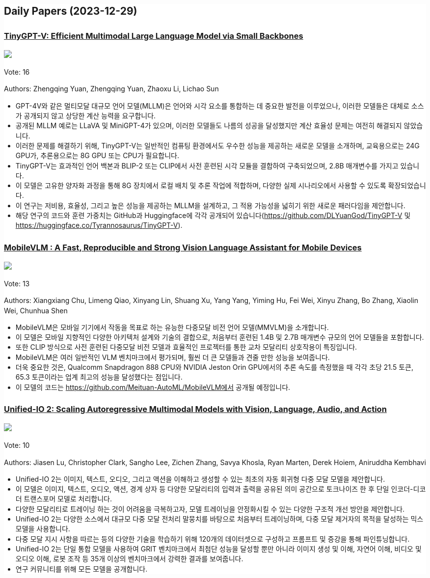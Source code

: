 ## Daily Papers (2023-12-29)

### [TinyGPT-V: Efficient Multimodal Large Language Model via Small Backbones](https://arxiv.org/abs/2312.16862)

![](https://cdn-uploads.huggingface.co/production/uploads/60f1abe7544c2adfd699860c/cnYG14kZlMu8zhuzNA1jo.png)

Vote: 16

Authors: Zhengqing Yuan, Zhengqing Yuan, Zhaoxu Li, Lichao Sun

- GPT-4V와 같은 멀티모달 대규모 언어 모델(MLLM)은 언어와 시각 요소를 통합하는 데 중요한 발전을 이루었으나, 이러한 모델들은 대체로 소스가 공개되지 않고 상당한 계산 능력을 요구합니다.
- 공개된 MLLM 예로는 LLaVA 및 MiniGPT-4가 있으며, 이러한 모델들도 나름의 성공을 달성했지만 계산 효율성 문제는 여전히 해결되지 않았습니다.
- 이러한 문제를 해결하기 위해, TinyGPT-V는 일반적인 컴퓨팅 환경에서도 우수한 성능을 제공하는 새로운 모델을 소개하며, 교육용으로는 24G GPU가, 추론용으로는 8G GPU 또는 CPU가 필요합니다.
- TinyGPT-V는 효과적인 언어 백본과 BLIP-2 또는 CLIP에서 사전 훈련된 시각 모듈을 결합하여 구축되었으며, 2.8B 매개변수를 가지고 있습니다.
- 이 모델은 고유한 양자화 과정을 통해 8G 장치에서 로컬 배치 및 추론 작업에 적합하며, 다양한 실제 시나리오에서 사용할 수 있도록 확장되었습니다.
- 이 연구는 저비용, 효율성, 그리고 높은 성능을 제공하는 MLLM을 설계하고, 그 적용 가능성을 넓히기 위한 새로운 패러다임을 제안합니다.
- 해당 연구의 코드와 훈련 가중치는 GitHub과 Huggingface에 각각 공개되어 있습니다(https://github.com/DLYuanGod/TinyGPT-V 및 https://huggingface.co/Tyrannosaurus/TinyGPT-V).

### [MobileVLM : A Fast, Reproducible and Strong Vision Language Assistant for Mobile Devices](https://arxiv.org/abs/2312.16886)

![](https://cdn-uploads.huggingface.co/production/uploads/60f1abe7544c2adfd699860c/fMS0DdmeK55Z4fm5yOz2i.png)

Vote: 13

Authors: Xiangxiang Chu, Limeng Qiao, Xinyang Lin, Shuang Xu, Yang Yang, Yiming Hu, Fei Wei, Xinyu Zhang, Bo Zhang, Xiaolin Wei, Chunhua Shen

- MobileVLM은 모바일 기기에서 작동을 목표로 하는 유능한 다중모달 비전 언어 모델(MMVLM)을 소개합니다.
- 이 모델은 모바일 지향적인 다양한 아키텍처 설계와 기술의 결합으로, 처음부터 훈련된 1.4B 및 2.7B 매개변수 규모의 언어 모델들을 포함합니다.
- 또한 CLIP 방식으로 사전 훈련된 다중모달 비전 모델과 효율적인 프로젝터를 통한 교차 모달리티 상호작용이 특징입니다.
- MobileVLM은 여러 일반적인 VLM 벤치마크에서 평가되며, 훨씬 더 큰 모델들과 견줄 만한 성능을 보여줍니다.
- 더욱 중요한 것은, Qualcomm Snapdragon 888 CPU와 NVIDIA Jeston Orin GPU에서의 추론 속도를 측정했을 때 각각 초당 21.5 토큰, 65.3 토큰이라는 업계 최고의 성능을 달성했다는 점입니다.
- 이 모델의 코드는 https://github.com/Meituan-AutoML/MobileVLM에서 공개될 예정입니다.

### [Unified-IO 2: Scaling Autoregressive Multimodal Models with Vision, Language, Audio, and Action](https://arxiv.org/abs/2312.17172)

![](https://cdn-uploads.huggingface.co/production/uploads/60f1abe7544c2adfd699860c/3Fk92GjOlQB5Gb5mIXPtC.png)

Vote: 10

Authors: Jiasen Lu, Christopher Clark, Sangho Lee, Zichen Zhang, Savya Khosla, Ryan Marten, Derek Hoiem, Aniruddha Kembhavi

- Unified-IO 2는 이미지, 텍스트, 오디오, 그리고 액션을 이해하고 생성할 수 있는 최초의 자동 회귀형 다중 모달 모델을 제안합니다.
- 이 모델은 이미지, 텍스트, 오디오, 액션, 경계 상자 등 다양한 모달리티의 입력과 출력을 공유된 의미 공간으로 토크나이즈 한 후 단일 인코더-디코더 트랜스포머 모델로 처리합니다.
- 다양한 모달리티로 트레이닝 하는 것이 어려움을 극복하고자, 모델 트레이닝을 안정화시킬 수 있는 다양한 구조적 개선 방안을 제안합니다.
- Unified-IO 2는 다양한 소스에서 대규모 다중 모달 전처리 말뭉치를 바탕으로 처음부터 트레이닝하며, 다중 모달 제거자의 목적을 달성하는 믹스 모델을 사용합니다.
- 다중 모달 지시 사항을 따르는 등의 다양한 기술을 학습하기 위해 120개의 데이터셋으로 구성하고 프롬프트 및 증강을 통해 파인튜닝합니다.
- Unified-IO 2는 단일 통합 모델을 사용하여 GRIT 벤치마크에서 최첨단 성능을 달성할 뿐만 아니라 이미지 생성 및 이해, 자연어 이해, 비디오 및 오디오 이해, 로봇 조작 등 35개 이상의 벤치마크에서 강력한 결과를 보여줍니다.
- 연구 커뮤니티를 위해 모든 모델을 공개합니다.
